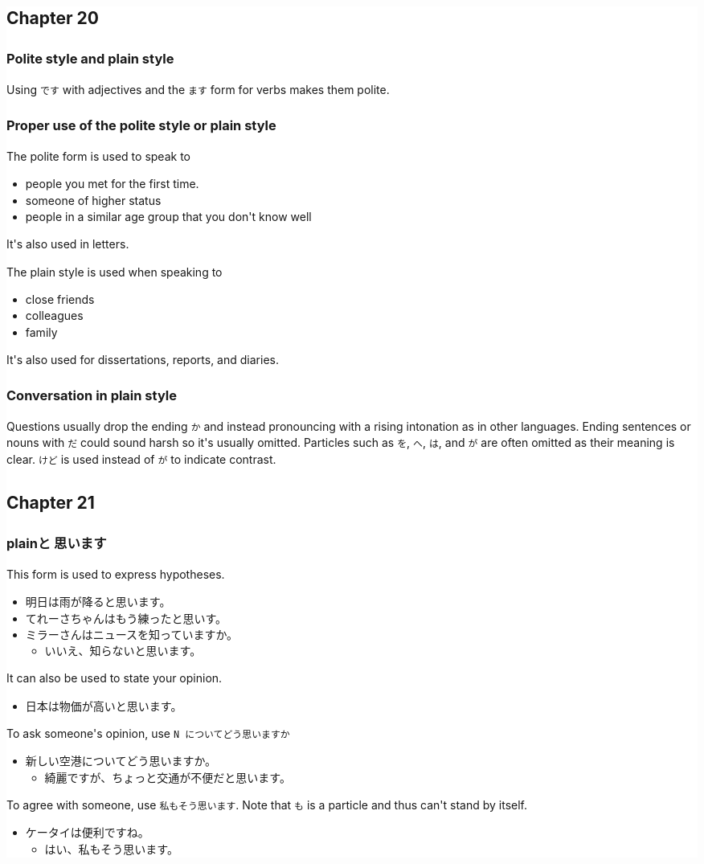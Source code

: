 ## Chapter 20

### **Polite style and plain style**

Using `です` with adjectives and the `ます` form for verbs makes them polite.

### **Proper use of the polite style or plain style**

The polite form is used to speak to

* people you met for the first time.
* someone of higher status
* people in a similar age group that you don't know well

It's also used in letters.

The plain style is used when speaking to

* close friends
* colleagues
* family

It's also used for dissertations, reports, and diaries.

### **Conversation in plain style**

Questions usually drop the ending `か` and instead pronouncing with a rising intonation as in other languages. Ending sentences or nouns with `だ` could sound harsh so it's usually omitted. Particles such as `を`, `へ`, `は`, and `が` are often omitted as their meaning is clear. `けど` is used instead of `が` to indicate contrast.

## Chapter 21

### **plainと 思います**

This form is used to express hypotheses.

* 明日は雨が降ると思います。
* てれーさちゃんはもう練ったと思いす。
* ミラーさんはニュースを知っていますか。
  * いいえ、知らないと思います。

It can also be used to state your opinion.

* 日本は物価が高いと思います。

To ask someone's opinion, use `N についてどう思いますか`

* 新しい空港についてどう思いますか。
  * 綺麗ですが、ちょっと交通が不便だと思います。

To agree with someone, use `私もそう思います`. Note that `も` is a particle and thus can't stand by itself.

* ケータイは便利ですね。
  * はい、私もそう思います。
